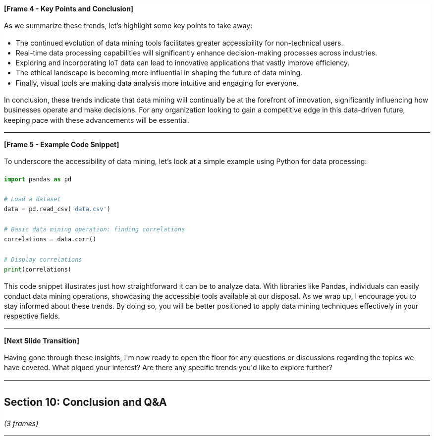 
**[Frame 4 - Key Points and Conclusion]**

As we summarize these trends, let’s highlight some key points to take away: 

- The continued evolution of data mining tools facilitates greater accessibility for non-technical users.
- Real-time data processing capabilities will significantly enhance decision-making processes across industries.
- Exploring and incorporating IoT data can lead to innovative applications that vastly improve efficiency.
- The ethical landscape is becoming more influential in shaping the future of data mining.
- Finally, visual tools are making data analysis more intuitive and engaging for everyone.

In conclusion, these trends indicate that data mining will continually be at the forefront of innovation, significantly influencing how businesses operate and make decisions. For any organization looking to gain a competitive edge in this data-driven future, keeping pace with these advancements will be essential. 

---

**[Frame 5 - Example Code Snippet]**

To underscore the accessibility of data mining, let’s look at a simple example using Python for data processing:

```python
import pandas as pd

# Load a dataset
data = pd.read_csv('data.csv')

# Basic data mining operation: finding correlations
correlations = data.corr()

# Display correlations
print(correlations)
```

This code snippet illustrates just how straightforward it can be to analyze data. With libraries like Pandas, individuals can easily conduct data mining operations, showcasing the accessible tools available at our disposal. As we wrap up, I encourage you to stay informed about these trends. By doing so, you will be better positioned to apply data mining techniques effectively in your respective fields.

---

**[Next Slide Transition]**

Having gone through these insights, I'm now ready to open the floor for any questions or discussions regarding the topics we have covered. What piqued your interest? Are there any specific trends you'd like to explore further?

---

## Section 10: Conclusion and Q&A
*(3 frames)*

---